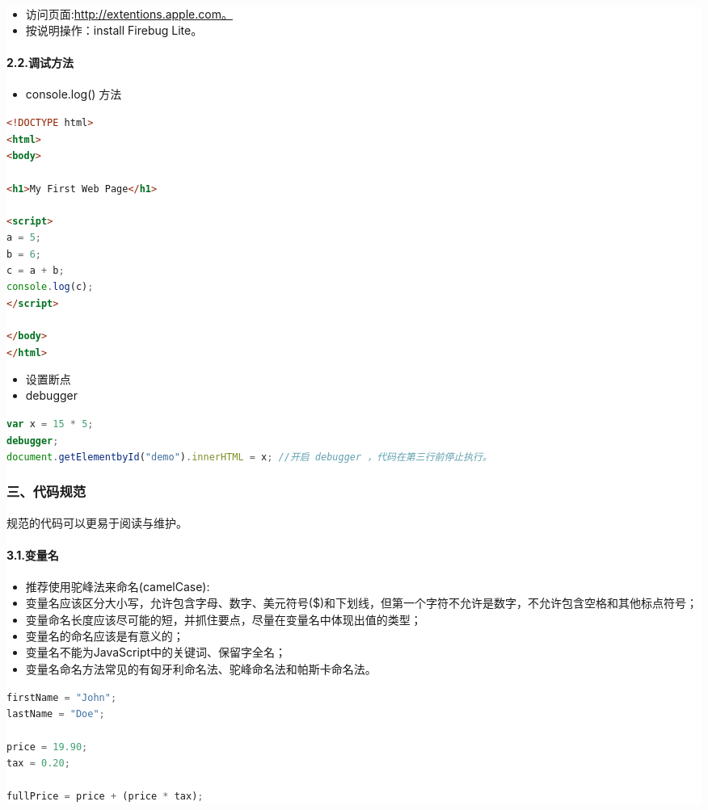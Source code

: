   - 访问页面:http://extentions.apple.com。
  - 按说明操作：install Firebug Lite。


#### 2.2.调试方法

- console.log() 方法

```html
<!DOCTYPE html>
<html>
<body>

<h1>My First Web Page</h1>

<script>
a = 5;
b = 6;
c = a + b;
console.log(c);
</script>

</body>
</html>
```

- 设置断点
- debugger 

```javascript
var x = 15 * 5;
debugger;
document.getElementbyId("demo").innerHTML = x; //开启 debugger ，代码在第三行前停止执行。
```

### 三、代码规范

规范的代码可以更易于阅读与维护。

#### 3.1.变量名

- 推荐使用驼峰法来命名(camelCase):
- 变量名应该区分大小写，允许包含字母、数字、美元符号($)和下划线，但第一个字符不允许是数字，不允许包含空格和其他标点符号；
- 变量命名长度应该尽可能的短，并抓住要点，尽量在变量名中体现出值的类型；
- 变量名的命名应该是有意义的；
- 变量名不能为JavaScript中的关键词、保留字全名；
- 变量名命名方法常见的有匈牙利命名法、驼峰命名法和帕斯卡命名法。

```javascript
firstName = "John";
lastName = "Doe";

price = 19.90;
tax = 0.20;

fullPrice = price + (price * tax);
```
